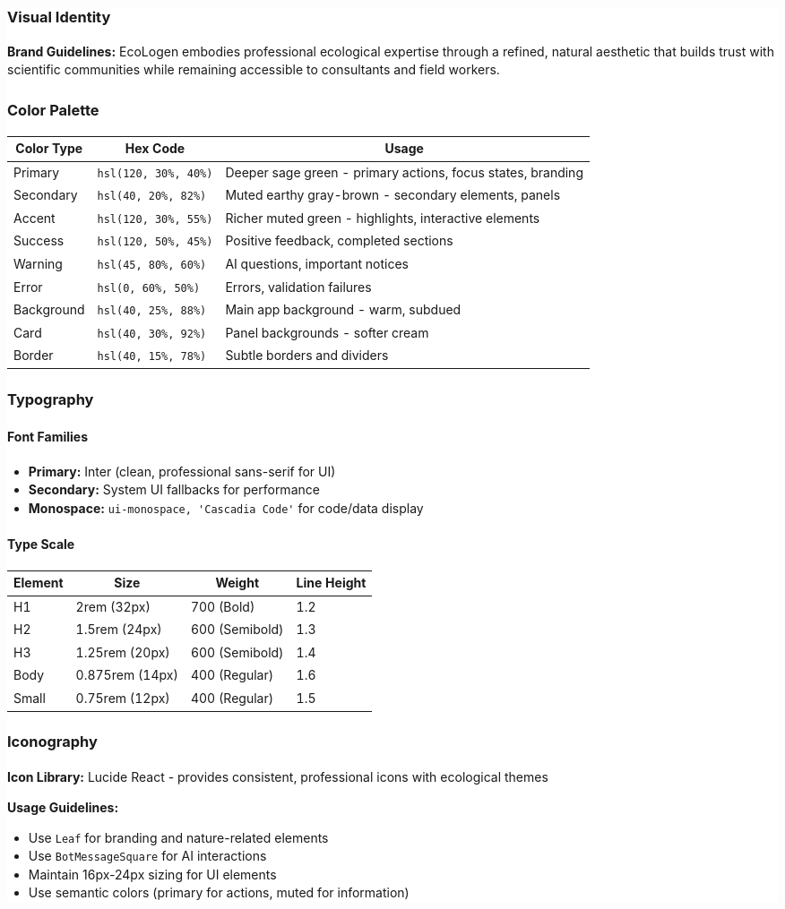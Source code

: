### Visual Identity

**Brand Guidelines:** EcoLogen embodies professional ecological expertise through a refined, natural aesthetic that builds trust with scientific communities while remaining accessible to consultants and field workers.

### Color Palette

| Color Type | Hex Code | Usage |
|------------|----------|--------|
| Primary | `hsl(120, 30%, 40%)` | Deeper sage green - primary actions, focus states, branding |
| Secondary | `hsl(40, 20%, 82%)` | Muted earthy gray-brown - secondary elements, panels |
| Accent | `hsl(120, 30%, 55%)` | Richer muted green - highlights, interactive elements |
| Success | `hsl(120, 50%, 45%)` | Positive feedback, completed sections |
| Warning | `hsl(45, 80%, 60%)` | AI questions, important notices |
| Error | `hsl(0, 60%, 50%)` | Errors, validation failures |
| Background | `hsl(40, 25%, 88%)` | Main app background - warm, subdued |
| Card | `hsl(40, 30%, 92%)` | Panel backgrounds - softer cream |
| Border | `hsl(40, 15%, 78%)` | Subtle borders and dividers |

### Typography

#### Font Families
- **Primary:** Inter (clean, professional sans-serif for UI)
- **Secondary:** System UI fallbacks for performance
- **Monospace:** `ui-monospace, 'Cascadia Code'` for code/data display

#### Type Scale
| Element | Size | Weight | Line Height |
|---------|------|--------|-------------|
| H1 | 2rem (32px) | 700 (Bold) | 1.2 |
| H2 | 1.5rem (24px) | 600 (Semibold) | 1.3 |
| H3 | 1.25rem (20px) | 600 (Semibold) | 1.4 |
| Body | 0.875rem (14px) | 400 (Regular) | 1.6 |
| Small | 0.75rem (12px) | 400 (Regular) | 1.5 |

### Iconography

**Icon Library:** Lucide React - provides consistent, professional icons with ecological themes

**Usage Guidelines:** 
- Use `Leaf` for branding and nature-related elements
- Use `BotMessageSquare` for AI interactions
- Maintain 16px-24px sizing for UI elements
- Use semantic colors (primary for actions, muted for information)
